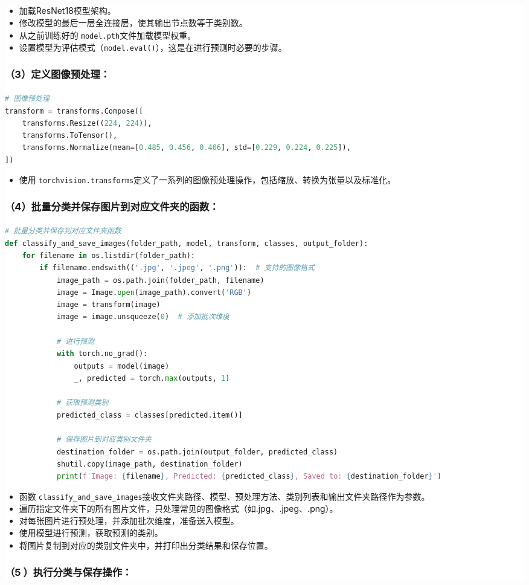 * 加载ResNet18模型架构。
* 修改模型的最后一层全连接层，使其输出节点数等于类别数。
* 从之前训练好的 `model.pth`文件加载模型权重。
* 设置模型为评估模式（`model.eval()`），这是在进行预测时必要的步骤。

### （3）**定义图像预处理**：

```python
# 图像预处理
transform = transforms.Compose([
    transforms.Resize((224, 224)),
    transforms.ToTensor(),
    transforms.Normalize(mean=[0.485, 0.456, 0.406], std=[0.229, 0.224, 0.225]),
])
```

* 使用 `torchvision.transforms`定义了一系列的图像预处理操作，包括缩放、转换为张量以及标准化。

### （4）**批量分类并保存图片到对应文件夹的函数**：

```python
# 批量分类并保存到对应文件夹函数
def classify_and_save_images(folder_path, model, transform, classes, output_folder):
    for filename in os.listdir(folder_path):
        if filename.endswith(('.jpg', '.jpeg', '.png')):  # 支持的图像格式
            image_path = os.path.join(folder_path, filename)
            image = Image.open(image_path).convert('RGB')
            image = transform(image)
            image = image.unsqueeze(0)  # 添加批次维度

            # 进行预测
            with torch.no_grad():
                outputs = model(image)
                _, predicted = torch.max(outputs, 1)

            # 获取预测类别
            predicted_class = classes[predicted.item()]

            # 保存图片到对应类别文件夹
            destination_folder = os.path.join(output_folder, predicted_class)
            shutil.copy(image_path, destination_folder)
            print(f'Image: {filename}, Predicted: {predicted_class}, Saved to: {destination_folder}')

```

* 函数 `classify_and_save_images`接收文件夹路径、模型、预处理方法、类别列表和输出文件夹路径作为参数。
* 遍历指定文件夹下的所有图片文件，只处理常见的图像格式（如.jpg、.jpeg、.png）。
* 对每张图片进行预处理，并添加批次维度，准备送入模型。
* 使用模型进行预测，获取预测的类别。
* 将图片复制到对应的类别文件夹中，并打印出分类结果和保存位置。

### （5 ）**执行分类与保存操作**：
